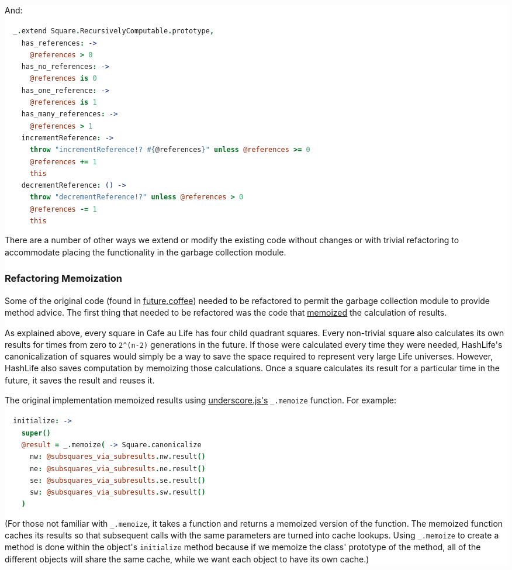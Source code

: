 And:

```coffeescript
  _.extend Square.RecursivelyComputable.prototype,
    has_references: ->
      @references > 0
    has_no_references: ->
      @references is 0
    has_one_reference: ->
      @references is 1
    has_many_references: ->
      @references > 1
    incrementReference: ->
      throw "incrementReference!? #{@references}" unless @references >= 0
      @references += 1
      this
    decrementReference: () ->
      throw "decrementReference!?" unless @references > 0
      @references -= 1
      this
```

There are a number of other ways we extend or modify the existing code without changes or with trivial refactoring to accommodate placing the functionality in the garbage collection module.

### Refactoring Memoization

Some of the original code (found in [future.coffee][future]) needed to be refactored to permit the garbage collection module to provide method advice. The first thing that needed to be refactored was the code that [memoized][memo] the calculation of results.

[memo]: https://en.wikipedia.org/wiki/Memoization
[future]: http://recursiveuniverse.github.com/docs/future.html

As explained above, every square in Cafe au Life has four child quadrant squares. Every non-trivial square also calculates its own results for times from zero to `2^(n-2)` generations in the future. If those were calculated every time they were needed, HashLife's canonicalization of squares would simply be a way to save the space required to represent very large Life universes. However, HashLife also saves computation by memoizing those calculations. Once a square calculates its result for a particular time in the future, it saves the result and reuses it.

The original implementation memoized results using [underscore.js's][u] `_.memoize` function. For example:

[u]: http://documentcloud.github.com/underscore/

```coffeescript
  initialize: ->
    super()
    @result = _.memoize( -> Square.canonicalize
      nw: @subsquares_via_subresults.nw.result()
      ne: @subsquares_via_subresults.ne.result()
      se: @subsquares_via_subresults.se.result()
      sw: @subsquares_via_subresults.sw.result()
    )
```

(For those not familiar with  `_.memoize`, it takes a function and returns a memoized version of the function. The memoized function caches its results so that subsequent calls with the same parameters are turned into cache lookups. Using `_.memoize` to create a method is done within the object's `initialize` method because if we memoize the class' prototype of the method, all of the different objects will share the same cache, while we want each object to have its own cache.)


[aosd]: https://en.wikipedia.org/wiki/Aspect-oriented_software_development
[ll]: http://www.conwaylife.com/wiki/Cellular_automaton#Well-known_Life-like_cellular_automata
[moore]: http://en.wikipedia.org/wiki/Moore_neighborhood
[source]: https://github.com/raganwald/cafeaulife/blob/master/lib
[life]: http://en.wikipedia.org/wiki/Conway's_Game_of_Life
[cs]: http://jashkenas.github.com/coffee-script/
[node]: http://nodejs.org
[golly]: http://golly.sourceforge.net/
[hl]: http://en.wikipedia.org/wiki/Hashlife
[recursiveuniverse]: http://recursiveuniver.se/
[beauty]: http://raganwald.posterous.com/a-beautiful-algorithm
[rabbits]: http://www.argentum.freeserve.co.uk/lex_r.htm#rabbits
[rabbitsvideo]: http://www.youtube.com/watch?v=jHeRYjxmQQA
[comefrom]: https://github.com/raganwald/homoiconic/blob/master/2011/11/COMEFROM.md
[gc.html]: http://recursiveuniverse.github.com/docs/gc.html
[y]: https://github.com/raganwald/YouAreDaChef
[br]: https://github.com/raganwald/cafeaulife/blob/8de77f8d62e763c22dafd6222b1ef8a9b8881b13/lib/future.coffee
[composition]: https://en.wikipedia.org/wiki/Function_composition_(computer_science)
[mousetrap]: http://weblog.raganwald.com/2008/02/mouse-trap.html?showComment=1203629040000
[rules.html]: http://recursiveuniverse.github.com/docs/rules.html
[rules]: http://www.conwaylife.com/wiki/Cellular_automaton#Well-known_Life-like_cellular_automata
[future.html]: http://recursiveuniverse.github.com/docs/future.html
[cache.html]: http://recursiveuniverse.github.com/docs/cache.html
[canon]: https://en.wikipedia.org/wiki/Canonicalization
[api.html]: http://recursiveuniverse.github.com/docs/api.html
[menagerie]: http://recursiveuniverse.github.com/docs/menagerie.html
[monad]: https://en.wikipedia.org/wiki/Monads_in_functional_programming
[proggit]: http://www.reddit.com/r/programming/comments/quesk/implementing_garbage_collection_in_csjs_using/
[hn]: http://news.ycombinator.com/item?id=3697992